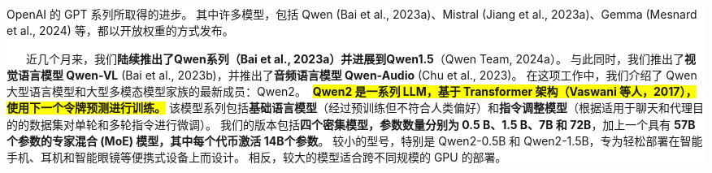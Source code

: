 OpenAI <span lang=ZH-CN style='font-family:"Microsoft YaHei",sans-serif'>的</span>
GPT <span lang=ZH-CN style='font-family:"Microsoft YaHei",sans-serif'>系列所取得的进步。</span><span
lang=ZH-CN> </span><span lang=ZH-CN style='font-family:"Microsoft YaHei",sans-serif'>其中许多模型，包括</span>
Qwen (Bai et al., 2023a)<span lang=ZH-CN style='font-family:"Microsoft YaHei",sans-serif'>、</span>Mistral
(Jiang et al., 2023a)<span lang=ZH-CN style='font-family:"Microsoft YaHei",sans-serif'>、</span>Gemma
(Mesnard et al., 2024) <span lang=ZH-CN style='font-family:"Microsoft YaHei",sans-serif'>等，都以开放权重的方式发布。</span></p>

<p class=MsoNormal style='text-indent:.25in'><span lang=ZH-CN style='font-family:
"Microsoft YaHei",sans-serif'>近几个月来，我们<b>陆续推出了</b></span><b>Qwen</b><b><span
lang=ZH-CN style='font-family:"Microsoft YaHei",sans-serif'>系列（</span>Bai et
al., 2023a</b><b><span lang=ZH-CN style='font-family:"Microsoft YaHei",sans-serif'>）并进展到</span>Qwen1.5</b><span
lang=ZH-CN style='font-family:"Microsoft YaHei",sans-serif'>（</span>Qwen Team,
2024a<span lang=ZH-CN style='font-family:"Microsoft YaHei",sans-serif'>）。</span><span
lang=ZH-CN> </span><span lang=ZH-CN style='font-family:"Microsoft YaHei",sans-serif'>与此同时，我们推出了<b>视觉语言模型</b></span><b>
Qwen-VL</b> (Bai et al., 2023b)<span lang=ZH-CN style='font-family:"Microsoft YaHei",sans-serif'>，并推出了<b>音频语言模型</b></span><b>
Qwen-Audio</b> (Chu et al., 2023)<span lang=ZH-CN style='font-family:"Microsoft YaHei",sans-serif'>。</span><span
lang=ZH-CN> </span><span lang=ZH-CN style='font-family:"Microsoft YaHei",sans-serif'>在这项工作中，我们介绍了</span>
Qwen <span lang=ZH-CN style='font-family:"Microsoft YaHei",sans-serif'>大型语言模型和大型多模态模型家族的最新成员：</span>Qwen2<span
lang=ZH-CN style='font-family:"Microsoft YaHei",sans-serif'>。</span>  <b><span
style='background:yellow'>Qwen2 </span></b><b><span lang=ZH-CN
style='font-family:"Microsoft YaHei",sans-serif;background:yellow'>是一系列</span><span
style='background:yellow'> LLM</span></b><b><span lang=ZH-CN style='font-family:
"Microsoft YaHei",sans-serif;background:yellow'>，基于</span><span
style='background:yellow'> Transformer </span></b><b><span lang=ZH-CN
style='font-family:"Microsoft YaHei",sans-serif;background:yellow'>架构（</span><span
style='background:yellow'>Vaswani </span></b><b><span lang=ZH-CN
style='font-family:"Microsoft YaHei",sans-serif;background:yellow'>等人，</span><span
style='background:yellow'>2017</span></b><b><span lang=ZH-CN style='font-family:
"Microsoft YaHei",sans-serif;background:yellow'>），使用下一个令牌预测进行训练。</span></b><span
lang=ZH-CN> </span><span lang=ZH-CN style='font-family:"Microsoft YaHei",sans-serif'>该模型系列包括<b>基础语言模型</b>（经过预训练但不符合人类偏好）和<b>指令调整模型</b>（根据适用于聊天和代理目的的数据集对单轮和多轮指令进行微调）。</span><span
lang=ZH-CN> </span><span lang=ZH-CN style='font-family:"Microsoft YaHei",sans-serif'>我们的版本包括<b>四个密集模型，参数数量分别为</b></span><b><span
lang=ZH-CN> </span>0.5 B</b><b><span lang=ZH-CN style='font-family:"Microsoft YaHei",sans-serif'>、</span>1.5
B</b><b><span lang=ZH-CN style='font-family:"Microsoft YaHei",sans-serif'>、</span>7B
</b><b><span lang=ZH-CN style='font-family:"Microsoft YaHei",sans-serif'>和</span>
72B</b><span lang=ZH-CN style='font-family:"Microsoft YaHei",sans-serif'>，加上一个具有</span><span
lang=ZH-CN> </span><b>57B</b><b><span lang=ZH-CN style='font-family:"Microsoft YaHei",sans-serif'>个参数的专家混合</span>
(MoE) </b><b><span lang=ZH-CN style='font-family:"Microsoft YaHei",sans-serif'>模型，其中每个代币激活</span>
14B</b><b><span lang=ZH-CN style='font-family:"Microsoft YaHei",sans-serif'>个参数</span></b><span
lang=ZH-CN style='font-family:"Microsoft YaHei",sans-serif'>。</span><span
lang=ZH-CN> </span><span lang=ZH-CN style='font-family:"Microsoft YaHei",sans-serif'>较小的型号，特别是</span>
Qwen2-0.5B <span lang=ZH-CN style='font-family:"Microsoft YaHei",sans-serif'>和</span>
Qwen2-1.5B<span lang=ZH-CN style='font-family:"Microsoft YaHei",sans-serif'>，专为轻松部署在智能手机、耳机和智能眼镜等便携式设备上而设计。</span><span
lang=ZH-CN> </span><span lang=ZH-CN style='font-family:"Microsoft YaHei",sans-serif'>相反，较大的模型适合跨不同规模的</span>
GPU <span lang=ZH-CN style='font-family:"Microsoft YaHei",sans-serif'>的部署。</span></p>
